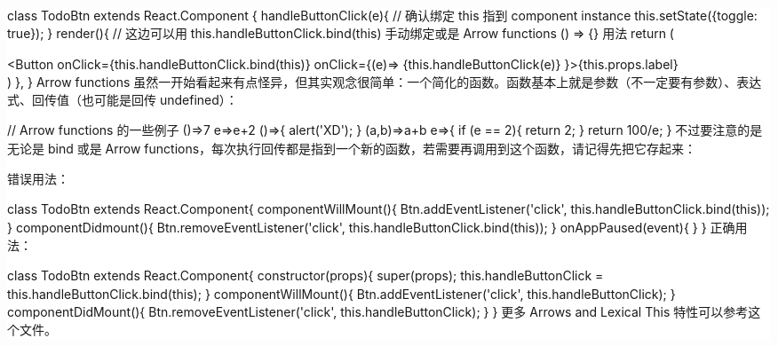 class TodoBtn extends React.Component
{
    handleButtonClick(e){
        // 确认绑定 this 指到 component instance
        this.setState({toggle: true});
    }
    render(){
        // 这边可以用 this.handleButtonClick.bind(this) 手动绑定或是 Arrow functions () => {} 用法
        return (
            <div>
                <Button onClick={this.handleButtonClick.bind(this)} onClick={(e)=> {this.handleButtonClick(e)} }>{this.props.label}</Button>
            </div>
        )
    },
}
Arrow functions 虽然一开始看起来有点怪异，但其实观念很简单：一个简化的函数。函数基本上就是参数（不一定要有参数）、表达式、回传值（也可能是回传 undefined）：

// Arrow functions 的一些例子
()=>7
e=>e+2
()=>{
    alert('XD');
}
(a,b)=>a+b
e=>{
    if (e == 2){
        return 2;
    }
    return 100/e;
}
不过要注意的是无论是 bind 或是 Arrow functions，每次执行回传都是指到一个新的函数，若需要再调用到这个函数，请记得先把它存起来：

错误用法：

class TodoBtn extends React.Component{
    componentWillMount(){
        Btn.addEventListener('click', this.handleButtonClick.bind(this));
    }
    componentDidmount(){
        Btn.removeEventListener('click', this.handleButtonClick.bind(this));
    }
    onAppPaused(event){
    }
}
正确用法：

class TodoBtn extends React.Component{
    constructor(props){
        super(props);
        this.handleButtonClick = this.handleButtonClick.bind(this);
    }
    componentWillMount(){
        Btn.addEventListener('click', this.handleButtonClick);
    }
    componentDidMount(){
        Btn.removeEventListener('click', this.handleButtonClick);
    }
}
更多 Arrows and Lexical This 特性可以参考这个文件。
